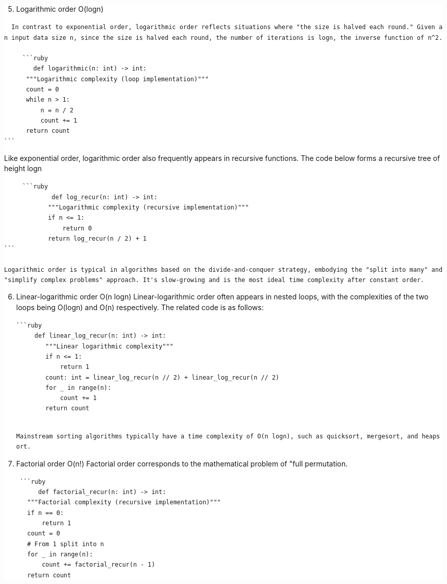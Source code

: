    5.  Logarithmic order O(logn)
  
      In contrast to exponential order, logarithmic order reflects situations where "the size is halved each round." Given an input data size n, since the size is halved each round, the number of iterations is logn, the inverse function of n^2.

         ```ruby
            def logarithmic(n: int) -> int:
          """Logarithmic complexity (loop implementation)"""
          count = 0
          while n > 1:
              n = n / 2
              count += 1
          return count
    ```
Like exponential order, logarithmic order also frequently appears in recursive functions. The code below forms a recursive tree of height logn

         ```ruby
                 def log_recur(n: int) -> int:
                """Logarithmic complexity (recursive implementation)"""
                if n <= 1:
                    return 0
                return log_recur(n / 2) + 1
    ```

    Logarithmic order is typical in algorithms based on the divide-and-conquer strategy, embodying the "split into many" and "simplify complex problems" approach. It's slow-growing and is the most ideal time complexity after constant order.

6.  Linear-logarithmic order O(n logn)
   Linear-logarithmic order often appears in nested loops, with the complexities of the two loops being O(logn) and O(n) respectively. The related code is as follows:

        ```ruby
             def linear_log_recur(n: int) -> int:
                """Linear logarithmic complexity"""
                if n <= 1:
                    return 1
                count: int = linear_log_recur(n // 2) + linear_log_recur(n // 2)
                for _ in range(n):
                    count += 1
                return count
    ```

    Mainstream sorting algorithms typically have a time complexity of O(n logn), such as quicksort, mergesort, and heapsort.

7. Factorial order O(n!)
   Factorial order corresponds to the mathematical problem of "full permutation.

        ```ruby
             def factorial_recur(n: int) -> int:
          """Factorial complexity (recursive implementation)"""
          if n == 0:
              return 1
          count = 0
          # From 1 split into n
          for _ in range(n):
              count += factorial_recur(n - 1)
          return count
    ```

